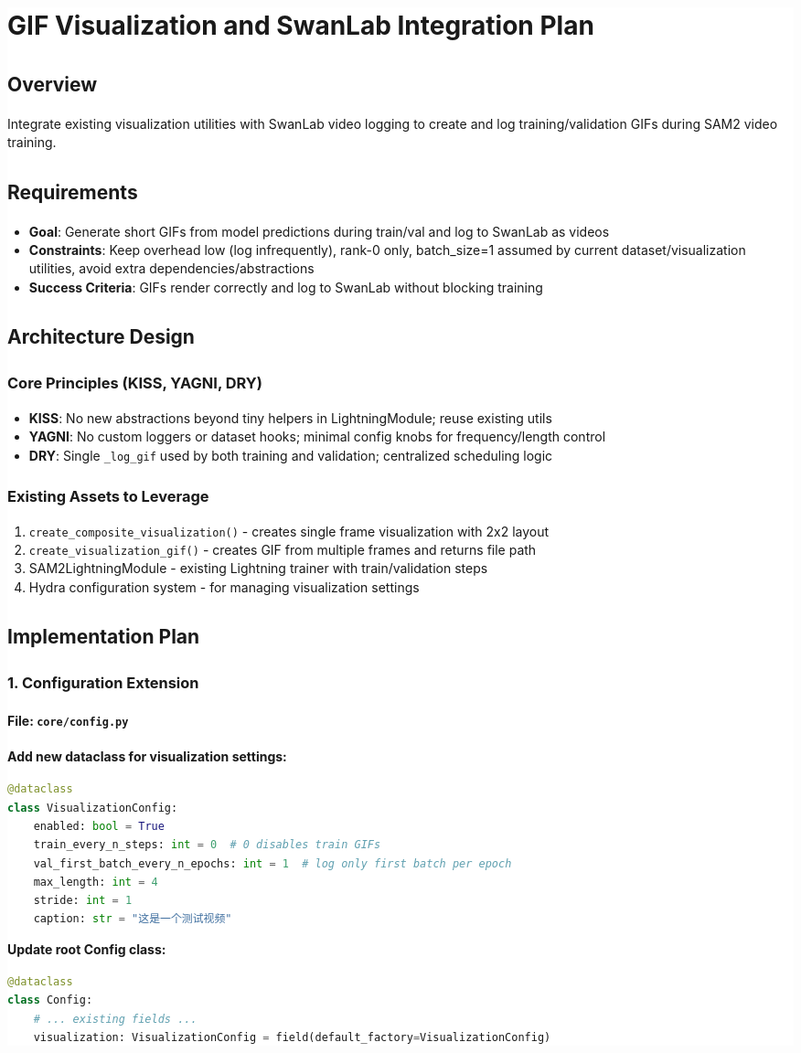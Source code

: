 # GIF Visualization and SwanLab Integration Plan

## Overview
Integrate existing visualization utilities with SwanLab video logging to create and log training/validation GIFs during SAM2 video training.

## Requirements
- **Goal**: Generate short GIFs from model predictions during train/val and log to SwanLab as videos
- **Constraints**: Keep overhead low (log infrequently), rank-0 only, batch_size=1 assumed by current dataset/visualization utilities, avoid extra dependencies/abstractions
- **Success Criteria**: GIFs render correctly and log to SwanLab without blocking training

## Architecture Design

### Core Principles (KISS, YAGNI, DRY)
- **KISS**: No new abstractions beyond tiny helpers in LightningModule; reuse existing utils
- **YAGNI**: No custom loggers or dataset hooks; minimal config knobs for frequency/length control
- **DRY**: Single `_log_gif` used by both training and validation; centralized scheduling logic

### Existing Assets to Leverage
1. `create_composite_visualization()` - creates single frame visualization with 2x2 layout
2. `create_visualization_gif()` - creates GIF from multiple frames and returns file path
3. SAM2LightningModule - existing Lightning trainer with train/validation steps
4. Hydra configuration system - for managing visualization settings

## Implementation Plan

### 1. Configuration Extension

#### File: `core/config.py`
**Add new dataclass for visualization settings:**
```python
@dataclass
class VisualizationConfig:
    enabled: bool = True
    train_every_n_steps: int = 0  # 0 disables train GIFs
    val_first_batch_every_n_epochs: int = 1  # log only first batch per epoch
    max_length: int = 4
    stride: int = 1
    caption: str = "这是一个测试视频"
```

**Update root Config class:**
```python
@dataclass
class Config:
    # ... existing fields ...
    visualization: VisualizationConfig = field(default_factory=VisualizationConfig)
```
